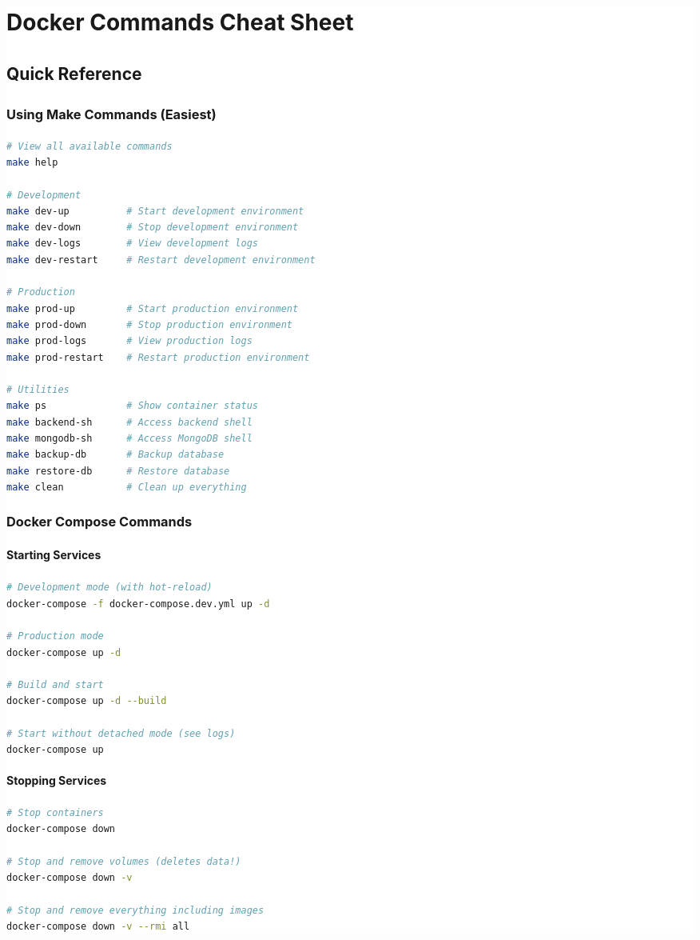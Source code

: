 # Docker Commands Cheat Sheet

## Quick Reference

### Using Make Commands (Easiest)
```bash
# View all available commands
make help

# Development
make dev-up          # Start development environment
make dev-down        # Stop development environment
make dev-logs        # View development logs
make dev-restart     # Restart development environment

# Production
make prod-up         # Start production environment
make prod-down       # Stop production environment
make prod-logs       # View production logs
make prod-restart    # Restart production environment

# Utilities
make ps              # Show container status
make backend-sh      # Access backend shell
make mongodb-sh      # Access MongoDB shell
make backup-db       # Backup database
make restore-db      # Restore database
make clean           # Clean up everything
```

### Docker Compose Commands

#### Starting Services
```bash
# Development mode (with hot-reload)
docker-compose -f docker-compose.dev.yml up -d

# Production mode
docker-compose up -d

# Build and start
docker-compose up -d --build

# Start without detached mode (see logs)
docker-compose up
```

#### Stopping Services
```bash
# Stop containers
docker-compose down

# Stop and remove volumes (deletes data!)
docker-compose down -v

# Stop and remove everything including images
docker-compose down -v --rmi all
```
